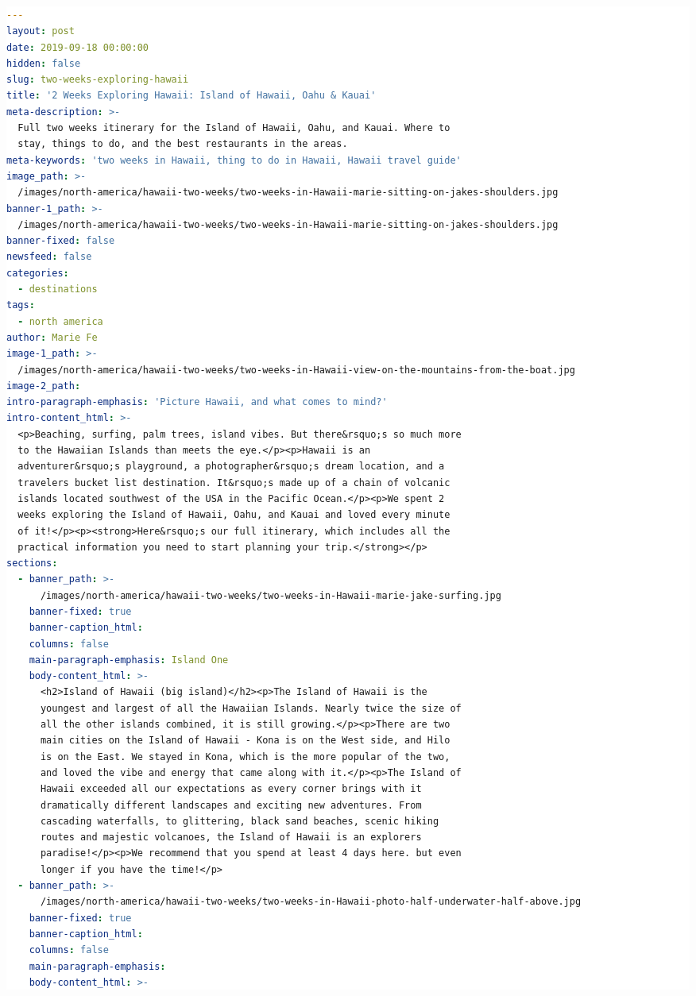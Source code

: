 ```yaml
---
layout: post
date: 2019-09-18 00:00:00
hidden: false
slug: two-weeks-exploring-hawaii
title: '2 Weeks Exploring Hawaii: Island of Hawaii, Oahu & Kauai'
meta-description: >-
  Full two weeks itinerary for the Island of Hawaii, Oahu, and Kauai. Where to
  stay, things to do, and the best restaurants in the areas.
meta-keywords: 'two weeks in Hawaii, thing to do in Hawaii, Hawaii travel guide'
image_path: >-
  /images/north-america/hawaii-two-weeks/two-weeks-in-Hawaii-marie-sitting-on-jakes-shoulders.jpg
banner-1_path: >-
  /images/north-america/hawaii-two-weeks/two-weeks-in-Hawaii-marie-sitting-on-jakes-shoulders.jpg
banner-fixed: false
newsfeed: false
categories:
  - destinations
tags:
  - north america
author: Marie Fe
image-1_path: >-
  /images/north-america/hawaii-two-weeks/two-weeks-in-Hawaii-view-on-the-mountains-from-the-boat.jpg
image-2_path:
intro-paragraph-emphasis: 'Picture Hawaii, and what comes to mind?'
intro-content_html: >-
  <p>Beaching, surfing, palm trees, island vibes. But there&rsquo;s so much more
  to the Hawaiian Islands than meets the eye.</p><p>Hawaii is an
  adventurer&rsquo;s playground, a photographer&rsquo;s dream location, and a
  travelers bucket list destination. It&rsquo;s made up of a chain of volcanic
  islands located southwest of the USA in the Pacific Ocean.</p><p>We spent 2
  weeks exploring the Island of Hawaii, Oahu, and Kauai and loved every minute
  of it!</p><p><strong>Here&rsquo;s our full itinerary, which includes all the
  practical information you need to start planning your trip.</strong></p>
sections:
  - banner_path: >-
      /images/north-america/hawaii-two-weeks/two-weeks-in-Hawaii-marie-jake-surfing.jpg
    banner-fixed: true
    banner-caption_html:
    columns: false
    main-paragraph-emphasis: Island One
    body-content_html: >-
      <h2>Island of Hawaii (big island)</h2><p>The Island of Hawaii is the
      youngest and largest of all the Hawaiian Islands. Nearly twice the size of
      all the other islands combined, it is still growing.</p><p>There are two
      main cities on the Island of Hawaii - Kona is on the West side, and Hilo
      is on the East. We stayed in Kona, which is the more popular of the two,
      and loved the vibe and energy that came along with it.</p><p>The Island of
      Hawaii exceeded all our expectations as every corner brings with it
      dramatically different landscapes and exciting new adventures. From
      cascading waterfalls, to glittering, black sand beaches, scenic hiking
      routes and majestic volcanoes, the Island of Hawaii is an explorers
      paradise!</p><p>We recommend that you spend at least 4 days here. but even
      longer if you have the time!</p>
  - banner_path: >-
      /images/north-america/hawaii-two-weeks/two-weeks-in-Hawaii-photo-half-underwater-half-above.jpg
    banner-fixed: true
    banner-caption_html:
    columns: false
    main-paragraph-emphasis:
    body-content_html: >-
```